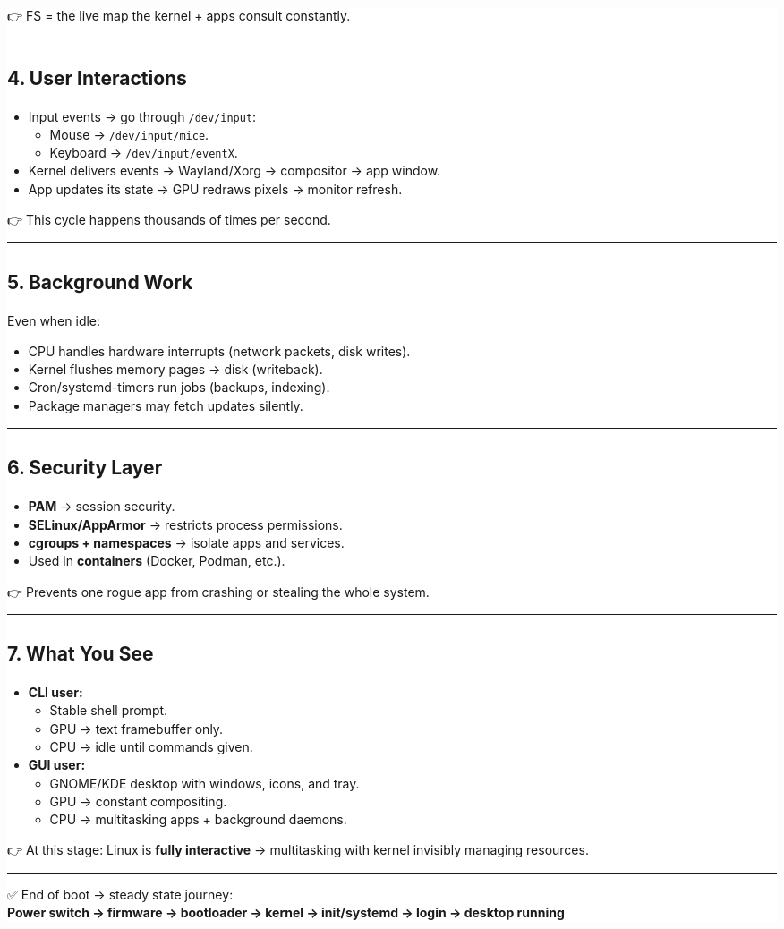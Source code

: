 👉 FS = the live map the kernel + apps consult constantly.

---

## 4. User Interactions
- Input events → go through `/dev/input`:
  - Mouse → `/dev/input/mice`.
  - Keyboard → `/dev/input/eventX`.
- Kernel delivers events → Wayland/Xorg → compositor → app window.
- App updates its state → GPU redraws pixels → monitor refresh.

👉 This cycle happens thousands of times per second.

---

## 5. Background Work
Even when idle:
- CPU handles hardware interrupts (network packets, disk writes).
- Kernel flushes memory pages → disk (writeback).
- Cron/systemd-timers run jobs (backups, indexing).
- Package managers may fetch updates silently.

---

## 6. Security Layer
- **PAM** → session security.
- **SELinux/AppArmor** → restricts process permissions.
- **cgroups + namespaces** → isolate apps and services.
- Used in **containers** (Docker, Podman, etc.).

👉 Prevents one rogue app from crashing or stealing the whole system.

---

## 7. What You See
- **CLI user:**
  - Stable shell prompt.
  - GPU → text framebuffer only.
  - CPU → idle until commands given.
- **GUI user:**
  - GNOME/KDE desktop with windows, icons, and tray.
  - GPU → constant compositing.
  - CPU → multitasking apps + background daemons.

👉 At this stage: Linux is **fully interactive** → multitasking with kernel invisibly managing resources.

---

✅ End of boot → steady state journey:  
**Power switch → firmware → bootloader → kernel → init/systemd → login → desktop running**




